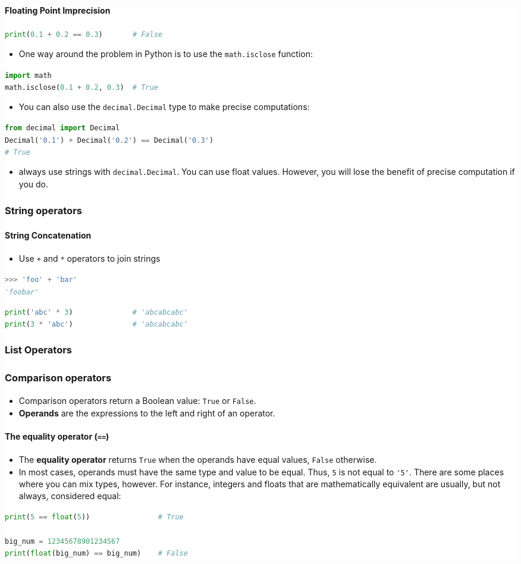 #### Floating Point Imprecision

```python
print(0.1 + 0.2 == 0.3)       # False
```

- One way around the problem in Python is to use the `math.isclose` function:

```python
import math
math.isclose(0.1 + 0.2, 0.3)  # True
```

- You can also use the `decimal.Decimal` type to make precise computations:

```python
from decimal import Decimal
Decimal('0.1') + Decimal('0.2') == Decimal('0.3')
# True
```

- always use strings with `decimal.Decimal`. You can use float values. However, you will lose the benefit of precise computation if you do.

### String operators

#### String Concatenation

- Use `+` and `*` operators to join strings
```python
>>> 'foo' + 'bar'
'foobar'
```

```python
print('abc' * 3)              # 'abcabcabc'
print(3 * 'abc')              # 'abcabcabc'
```

### List Operators

### Comparison operators

- Comparison operators return a Boolean value: `True` or `False`.
- **Operands** are the expressions to the left and right of an operator.

#### The **equality operator** (`==`)

- The **equality operator** returns `True` when the operands have equal values, `False` otherwise.
- In most cases, operands must have the same type and value to be equal. Thus, `5` is not equal to `'5'`. There are some places where you can mix types, however. For instance, integers and floats that are mathematically equivalent are usually, but not always, considered equal:

```python
print(5 == float(5))                # True

big_num = 12345678901234567
print(float(big_num) == big_num)    # False
```
